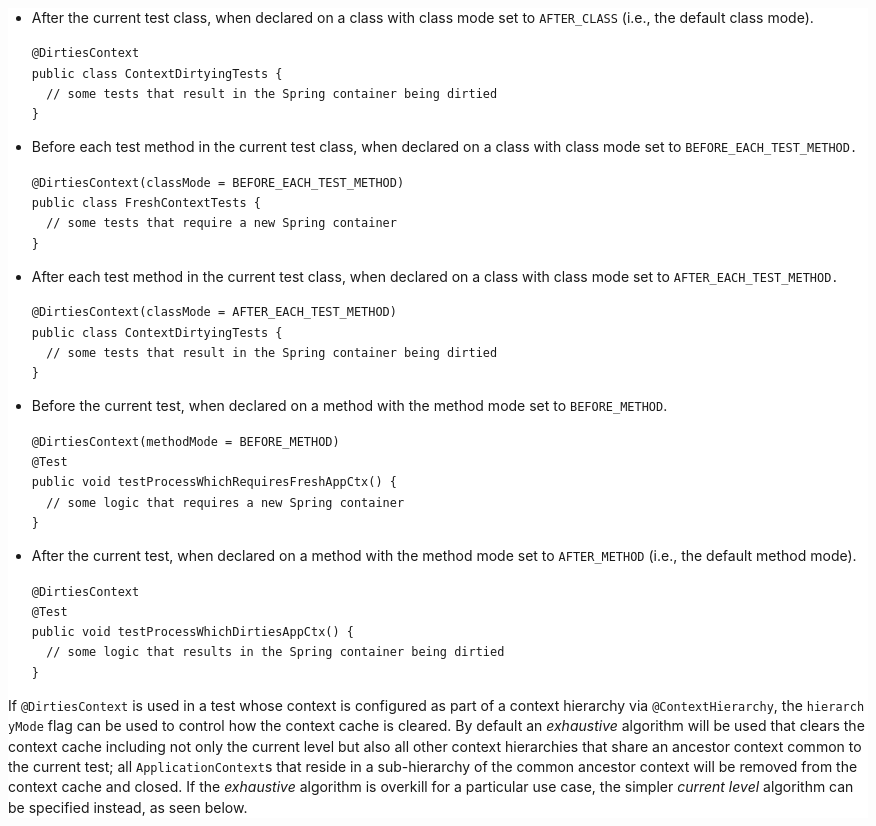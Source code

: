 - After the current test class, when declared on a class with class mode set to `AFTER_CLASS` (i.e., the default class mode).

  ```
  @DirtiesContext
  public class ContextDirtyingTests {
  	// some tests that result in the Spring container being dirtied
  }
  ```

- Before each test method in the current test class, when declared on a class with class mode set to `BEFORE_EACH_TEST_METHOD.`

  ```
  @DirtiesContext(classMode = BEFORE_EACH_TEST_METHOD)
  public class FreshContextTests {
  	// some tests that require a new Spring container
  }
  ```

- After each test method in the current test class, when declared on a class with class mode set to `AFTER_EACH_TEST_METHOD.`

  ```
  @DirtiesContext(classMode = AFTER_EACH_TEST_METHOD)
  public class ContextDirtyingTests {
  	// some tests that result in the Spring container being dirtied
  }
  ```

- Before the current test, when declared on a method with the method mode set to `BEFORE_METHOD`.

  ```
  @DirtiesContext(methodMode = BEFORE_METHOD)
  @Test
  public void testProcessWhichRequiresFreshAppCtx() {
  	// some logic that requires a new Spring container
  }
  ```

- After the current test, when declared on a method with the method mode set to `AFTER_METHOD` (i.e., the default method mode).

  ```
  @DirtiesContext
  @Test
  public void testProcessWhichDirtiesAppCtx() {
  	// some logic that results in the Spring container being dirtied
  }
  ```

If `@DirtiesContext` is used in a test whose context is configured as part of a context hierarchy via `@ContextHierarchy`, the `hierarchyMode` flag can be used to control how the context cache is cleared. By default an *exhaustive* algorithm will be used that clears the context cache including not only the current level but also all other context hierarchies that share an ancestor context common to the current test; all `ApplicationContext`s that reside in a sub-hierarchy of the common ancestor context will be removed from the context cache and closed. If the *exhaustive* algorithm is overkill for a particular use case, the simpler *current level* algorithm can be specified instead, as seen below.
